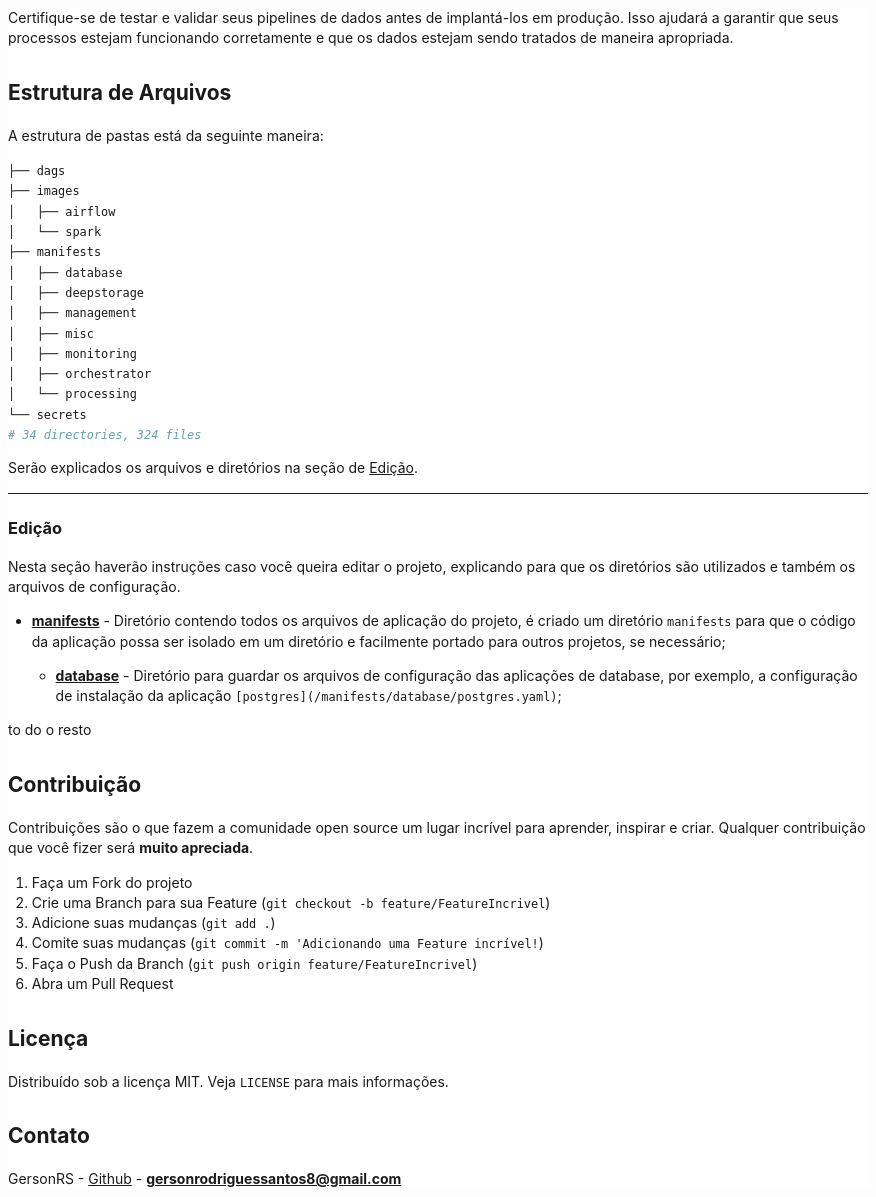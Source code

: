 Certifique-se de testar e validar seus pipelines de dados antes de implantá-los em produção. Isso ajudará a garantir que seus processos estejam funcionando corretamente e que os dados estejam sendo tratados de maneira apropriada.

## Estrutura de Arquivos

A estrutura de pastas está da seguinte maneira:

```bash
├── dags
├── images
│   ├── airflow
│   └── spark
├── manifests
│   ├── database
│   ├── deepstorage
│   ├── management
│   ├── misc
│   ├── monitoring
│   ├── orchestrator
│   └── processing
└── secrets
# 34 directories, 324 files
```

Serão explicados os arquivos e diretórios na seção de [Edição](#edição).

---
### Edição

Nesta seção haverão instruções caso você queira editar o projeto, explicando para que os diretórios são utilizados e também os arquivos de configuração.

- **[manifests](/manifests/)** - Diretório contendo todos os arquivos de aplicação do projeto, é criado um diretório `manifests` para que o código da aplicação possa ser isolado em um diretório e facilmente portado para outros projetos, se necessário;

  - **[database](/manifests/database/)** - Diretório para guardar os arquivos de configuração das aplicações de database, por exemplo, a configuração de instalação da aplicação `[postgres](/manifests/database/postgres.yaml)`;

to do o resto



## Contribuição

Contribuições são o que fazem a comunidade open source um lugar incrível para aprender, inspirar e criar. Qualquer contribuição que você fizer será **muito apreciada**.

1. Faça um Fork do projeto
2. Crie uma Branch para sua Feature (`git checkout -b feature/FeatureIncrivel`)
3. Adicione suas mudanças (`git add .`)
4. Comite suas mudanças (`git commit -m 'Adicionando uma Feature incrível!`)
5. Faça o Push da Branch (`git push origin feature/FeatureIncrivel`)
6. Abra um Pull Request



## Licença

Distribuído sob a licença MIT. Veja `LICENSE` para mais informações.



## Contato

GersonRS - [Github](https://github.com/gersonrs) - **gersonrodriguessantos8@gmail.com**
